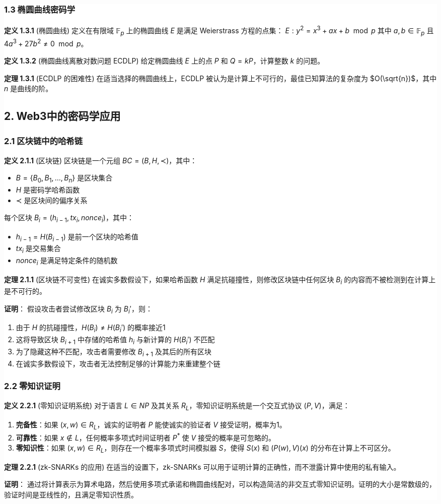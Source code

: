 ### 1.3 椭圆曲线密码学

**定义 1.3.1** (椭圆曲线)
定义在有限域 $\mathbb{F}_p$ 上的椭圆曲线 $E$ 是满足 Weierstrass 方程的点集：
$E: y^2 = x^3 + ax + b \mod p$
其中 $a, b \in \mathbb{F}_p$ 且 $4a^3 + 27b^2 \neq 0 \mod p$。

**定义 1.3.2** (椭圆曲线离散对数问题 ECDLP)
给定椭圆曲线 $E$ 上的点 $P$ 和 $Q = kP$，计算整数 $k$ 的问题。

**定理 1.3.1** (ECDLP 的困难性)
在适当选择的椭圆曲线上，ECDLP 被认为是计算上不可行的，最佳已知算法的复杂度为 $O(\sqrt{n})$，其中 $n$ 是曲线的阶。

## 2. Web3中的密码学应用

### 2.1 区块链中的哈希链

**定义 2.1.1** (区块链)
区块链是一个元组 $BC = (B, H, \prec)$，其中：

- $B = \{B_0, B_1, \ldots, B_n\}$ 是区块集合
- $H$ 是密码学哈希函数
- $\prec$ 是区块间的偏序关系

每个区块 $B_i = (h_{i-1}, tx_i, nonce_i)$，其中：

- $h_{i-1} = H(B_{i-1})$ 是前一个区块的哈希值
- $tx_i$ 是交易集合
- $nonce_i$ 是满足特定条件的随机数

**定理 2.1.1** (区块链不可变性)
在诚实多数假设下，如果哈希函数 $H$ 满足抗碰撞性，则修改区块链中任何区块 $B_i$ 的内容而不被检测到在计算上是不可行的。

**证明**：
假设攻击者尝试修改区块 $B_i$ 为 $B_i'$，则：

1. 由于 $H$ 的抗碰撞性，$H(B_i) \neq H(B_i')$ 的概率接近1
2. 这将导致区块 $B_{i+1}$ 中存储的哈希值 $h_i$ 与新计算的 $H(B_i')$ 不匹配
3. 为了隐藏这种不匹配，攻击者需要修改 $B_{i+1}$ 及其后的所有区块
4. 在诚实多数假设下，攻击者无法控制足够的计算能力来重建整个链

### 2.2 零知识证明

**定义 2.2.1** (零知识证明系统)
对于语言 $L \in NP$ 及其关系 $R_L$，零知识证明系统是一个交互式协议 $(P, V)$，满足：

1. **完备性**：如果 $(x, w) \in R_L$，诚实的证明者 $P$ 能使诚实的验证者 $V$ 接受证明，概率为1。
2. **可靠性**：如果 $x \notin L$，任何概率多项式时间证明者 $P^*$ 使 $V$ 接受的概率是可忽略的。
3. **零知识性**：如果 $(x, w) \in R_L$，则存在一个概率多项式时间模拟器 $S$，使得 $S(x)$ 和 $(P(w), V)(x)$ 的分布在计算上不可区分。

**定理 2.2.1** (zk-SNARKs 的应用)
在适当的设置下，zk-SNARKs 可以用于证明计算的正确性，而不泄露计算中使用的私有输入。

**证明**：
通过将计算表示为算术电路，然后使用多项式承诺和椭圆曲线配对，可以构造简洁的非交互式零知识证明。证明的大小是常数级的，验证时间是亚线性的，且满足零知识性质。
